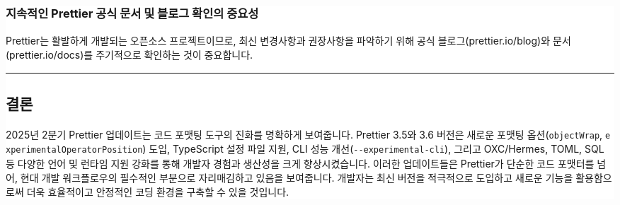 ### 지속적인 Prettier 공식 문서 및 블로그 확인의 중요성

Prettier는 활발하게 개발되는 오픈소스 프로젝트이므로, 최신 변경사항과 권장사항을 파악하기 위해 공식 블로그(prettier.io/blog)와 문서(prettier.io/docs)를 주기적으로 확인하는 것이 중요합니다.

---

## 결론

2025년 2분기 Prettier 업데이트는 코드 포맷팅 도구의 진화를 명확하게 보여줍니다. Prettier 3.5와 3.6 버전은 새로운 포맷팅 옵션(`objectWrap`, `experimentalOperatorPosition`) 도입, TypeScript 설정 파일 지원, CLI 성능 개선(`--experimental-cli`), 그리고 OXC/Hermes, TOML, SQL 등 다양한 언어 및 런타임 지원 강화를 통해 개발자 경험과 생산성을 크게 향상시켰습니다. 이러한 업데이트들은 Prettier가 단순한 코드 포맷터를 넘어, 현대 개발 워크플로우의 필수적인 부분으로 자리매김하고 있음을 보여줍니다. 개발자는 최신 버전을 적극적으로 도입하고 새로운 기능을 활용함으로써 더욱 효율적이고 안정적인 코딩 환경을 구축할 수 있을 것입니다.
